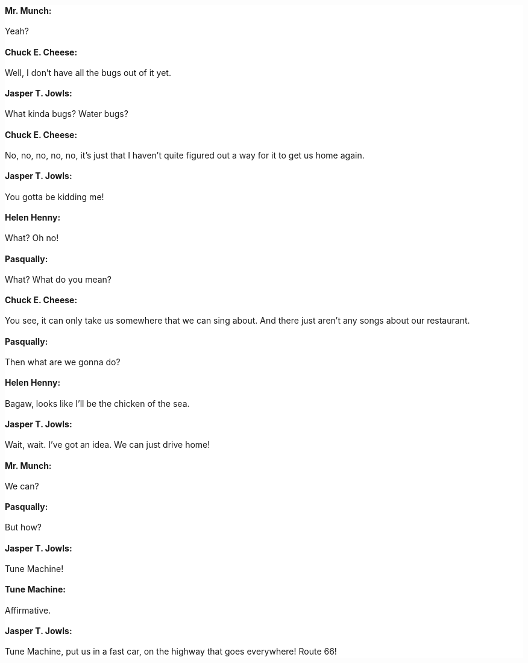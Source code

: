 **Mr. Munch:**

Yeah?

**Chuck E. Cheese:**

Well, I don’t have all the bugs out of it yet.

**Jasper T. Jowls:**

What kinda bugs? Water bugs?

**Chuck E. Cheese:**

No, no, no, no, no, it’s just that I haven’t quite figured out a way for it to get us home again.

**Jasper T. Jowls:**

You gotta be kidding me!

**Helen Henny:**

What? Oh no!

**Pasqually:**

What? What do you mean?

**Chuck E. Cheese:**

You see, it can only take us somewhere that we can sing about. And there just aren’t any songs about our restaurant. 

**Pasqually:**

Then what are we gonna do?

**Helen Henny:**

Bagaw, looks like I’ll be the chicken of the sea.

**Jasper T. Jowls:**

Wait, wait. I’ve got an idea. We can just drive home!

**Mr. Munch:**

We can?

**Pasqually:**

But how?

**Jasper T. Jowls:**

Tune Machine!

**Tune Machine:**

Affirmative.

**Jasper T. Jowls:**

Tune Machine, put us in a fast car, on the highway that goes everywhere! Route 66!
